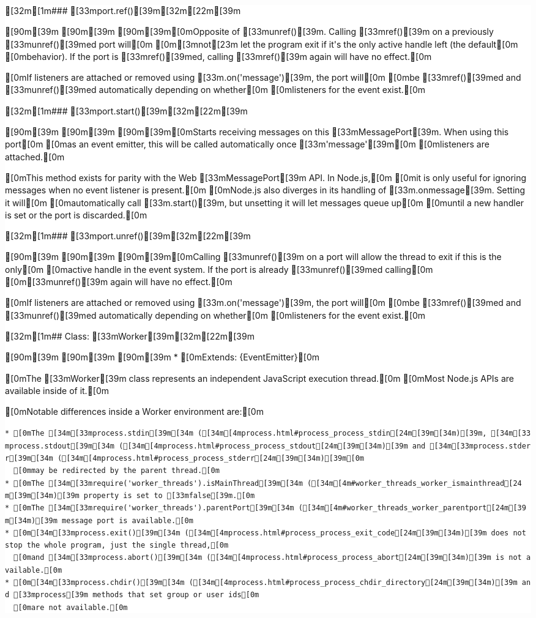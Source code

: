 [32m[1m### [33mport.ref()[39m[32m[22m[39m

[90m[39m
[90m[39m
[90m[39m[0mOpposite of [33munref()[39m. Calling [33mref()[39m on a previously [33munref()[39med port will[0m
[0m[3mnot[23m let the program exit if it's the only active handle left (the default[0m
[0mbehavior). If the port is [33mref()[39med, calling [33mref()[39m again will have no effect.[0m

[0mIf listeners are attached or removed using [33m.on('message')[39m, the port will[0m
[0mbe [33mref()[39med and [33munref()[39med automatically depending on whether[0m
[0mlisteners for the event exist.[0m

[32m[1m### [33mport.start()[39m[32m[22m[39m

[90m[39m
[90m[39m
[90m[39m[0mStarts receiving messages on this [33mMessagePort[39m. When using this port[0m
[0mas an event emitter, this will be called automatically once [33m'message'[39m[0m
[0mlisteners are attached.[0m

[0mThis method exists for parity with the Web [33mMessagePort[39m API. In Node.js,[0m
[0mit is only useful for ignoring messages when no event listener is present.[0m
[0mNode.js also diverges in its handling of [33m.onmessage[39m. Setting it will[0m
[0mautomatically call [33m.start()[39m, but unsetting it will let messages queue up[0m
[0muntil a new handler is set or the port is discarded.[0m

[32m[1m### [33mport.unref()[39m[32m[22m[39m

[90m[39m
[90m[39m
[90m[39m[0mCalling [33munref()[39m on a port will allow the thread to exit if this is the only[0m
[0mactive handle in the event system. If the port is already [33munref()[39med calling[0m
[0m[33munref()[39m again will have no effect.[0m

[0mIf listeners are attached or removed using [33m.on('message')[39m, the port will[0m
[0mbe [33mref()[39med and [33munref()[39med automatically depending on whether[0m
[0mlisteners for the event exist.[0m

[32m[1m## Class: [33mWorker[39m[32m[22m[39m

[90m[39m
[90m[39m
[90m[39m    * [0mExtends: {EventEmitter}[0m

[0mThe [33mWorker[39m class represents an independent JavaScript execution thread.[0m
[0mMost Node.js APIs are available inside of it.[0m

[0mNotable differences inside a Worker environment are:[0m

    * [0mThe [34m[33mprocess.stdin[39m[34m ([34m[4mprocess.html#process_process_stdin[24m[39m[34m)[39m, [34m[33mprocess.stdout[39m[34m ([34m[4mprocess.html#process_process_stdout[24m[39m[34m)[39m and [34m[33mprocess.stderr[39m[34m ([34m[4mprocess.html#process_process_stderr[24m[39m[34m)[39m[0m
      [0mmay be redirected by the parent thread.[0m
    * [0mThe [34m[33mrequire('worker_threads').isMainThread[39m[34m ([34m[4m#worker_threads_worker_ismainthread[24m[39m[34m)[39m property is set to [33mfalse[39m.[0m
    * [0mThe [34m[33mrequire('worker_threads').parentPort[39m[34m ([34m[4m#worker_threads_worker_parentport[24m[39m[34m)[39m message port is available.[0m
    * [0m[34m[33mprocess.exit()[39m[34m ([34m[4mprocess.html#process_process_exit_code[24m[39m[34m)[39m does not stop the whole program, just the single thread,[0m
      [0mand [34m[33mprocess.abort()[39m[34m ([34m[4mprocess.html#process_process_abort[24m[39m[34m)[39m is not available.[0m
    * [0m[34m[33mprocess.chdir()[39m[34m ([34m[4mprocess.html#process_process_chdir_directory[24m[39m[34m)[39m and [33mprocess[39m methods that set group or user ids[0m
      [0mare not available.[0m